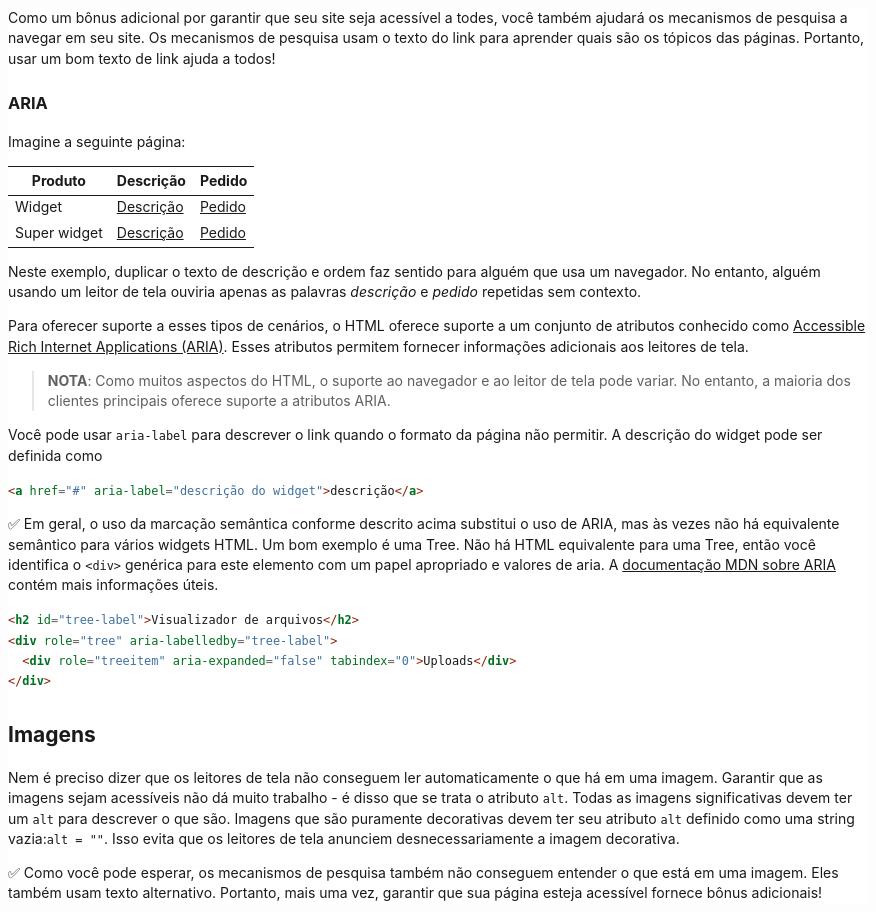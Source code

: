 Como um bônus adicional por garantir que seu site seja acessível a todes, você também ajudará os mecanismos de pesquisa a navegar em seu site. Os mecanismos de pesquisa usam o texto do link para aprender quais são os tópicos das páginas. Portanto, usar um bom texto de link ajuda a todos!

### ARIA

Imagine a seguinte página:

| Produto      | Descrição        | Pedido        |
| ------------ | ---------------- | ------------- |
| Widget       | [Descrição]('#') | [Pedido]('#') |
| Super widget | [Descrição]('#') | [Pedido]('#') |

Neste exemplo, duplicar o texto de descrição e ordem faz sentido para alguém que usa um navegador. No entanto, alguém usando um leitor de tela ouviria apenas as palavras *descrição* e *pedido* repetidas sem contexto.

Para oferecer suporte a esses tipos de cenários, o HTML oferece suporte a um conjunto de atributos conhecido como [Accessible Rich Internet Applications (ARIA)](https://developer.mozilla.org/docs/Web/Accessibility/ARIA). Esses atributos permitem fornecer informações adicionais aos leitores de tela.

> **NOTA**:  Como muitos aspectos do HTML, o suporte ao navegador e ao leitor de tela pode variar. No entanto, a maioria dos clientes principais oferece suporte a atributos ARIA.

Você pode usar `aria-label` para descrever o link quando o formato da página não permitir. A descrição do widget pode ser definida como

``` html
<a href="#" aria-label="descrição do widget">descrição</a>
```

✅ Em geral, o uso da marcação semântica conforme descrito acima substitui o uso de ARIA, mas às vezes não há equivalente semântico para vários widgets HTML. Um bom exemplo é uma Tree. Não há HTML equivalente para uma Tree, então você identifica o `<div>` genérica para este elemento com um papel apropriado e valores de aria. A [documentação MDN sobre ARIA](https://developer.mozilla.org/docs/Web/Accessibility/ARIA) contém mais informações úteis.

```html
<h2 id="tree-label">Visualizador de arquivos</h2>
<div role="tree" aria-labelledby="tree-label">
  <div role="treeitem" aria-expanded="false" tabindex="0">Uploads</div>
</div>
```

## Imagens

Nem é preciso dizer que os leitores de tela não conseguem ler automaticamente o que há em uma imagem. Garantir que as imagens sejam acessíveis não dá muito trabalho - é disso que se trata o atributo `alt`. Todas as imagens significativas devem ter um `alt` para descrever o que são.
Imagens que são puramente decorativas devem ter seu atributo `alt` definido como uma string vazia:` alt = "" `. Isso evita que os leitores de tela anunciem desnecessariamente a imagem decorativa.

✅ Como você pode esperar, os mecanismos de pesquisa também não conseguem entender o que está em uma imagem. Eles também usam texto alternativo. Portanto, mais uma vez, garantir que sua página esteja acessível fornece bônus adicionais!
